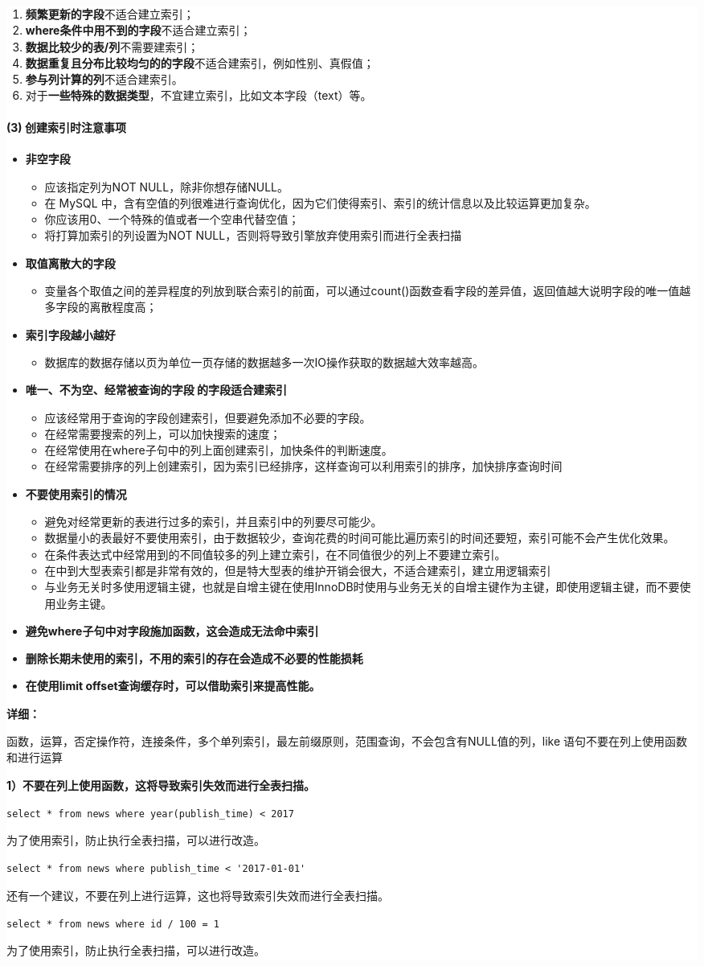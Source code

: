 1. **频繁更新的字段**不适合建立索引；
2. **where条件中用不到的字段**不适合建立索引；
3. **数据比较少的表/列**不需要建索引；
4. **数据重复且分布比较均匀的的字段**不适合建索引，例如性别、真假值；
5. **参与列计算的列**不适合建索引。
6. 对于**一些特殊的数据类型**，不宜建立索引，比如文本字段（text）等。

#### (3) 创建索引时注意事项

- **非空字段**
  - 应该指定列为NOT NULL，除非你想存储NULL。
  - 在 MySQL 中，含有空值的列很难进行查询优化，因为它们使得索引、索引的统计信息以及比较运算更加复杂。
  - 你应该用0、一个特殊的值或者一个空串代替空值；
  - 将打算加索引的列设置为NOT NULL，否则将导致引擎放弃使用索引而进行全表扫描
- **取值离散大的字段**
  - 变量各个取值之间的差异程度的列放到联合索引的前面，可以通过count()函数查看字段的差异值，返回值越大说明字段的唯一值越多字段的离散程度高；
- **索引字段越小越好**
  - 数据库的数据存储以页为单位一页存储的数据越多一次IO操作获取的数据越大效率越高。
- **唯一、不为空、经常被查询的字段 的字段适合建索引**
  - 应该经常用于查询的字段创建索引，但要避免添加不必要的字段。
  - 在经常需要搜索的列上，可以加快搜索的速度；
  - 在经常使用在where子句中的列上面创建索引，加快条件的判断速度。
  - 在经常需要排序的列上创建索引，因为索引已经排序，这样查询可以利用索引的排序，加快排序查询时间
- **不要使用索引的情况**
  - 避免对经常更新的表进行过多的索引，并且索引中的列要尽可能少。
  - 数据量小的表最好不要使用索引，由于数据较少，查询花费的时间可能比遍历索引的时间还要短，索引可能不会产生优化效果。
  - 在条件表达式中经常用到的不同值较多的列上建立索引，在不同值很少的列上不要建立索引。
  - 在中到大型表索引都是非常有效的，但是特大型表的维护开销会很大，不适合建索引，建立用逻辑索引
  - 与业务无关时多使用逻辑主键，也就是自增主键在使用InnoDB时使用与业务无关的自增主键作为主键，即使用逻辑主键，而不要使用业务主键。
- **避免where子句中对字段施加函数，这会造成无法命中索引**

- **删除长期未使用的索引，不用的索引的存在会造成不必要的性能损耗**
- **在使用limit offset查询缓存时，可以借助索引来提高性能。**

**详细：**

​		函数，运算，否定操作符，连接条件，多个单列索引，最左前缀原则，范围查询，不会包含有NULL值的列，like 语句不要在列上使用函数和进行运算

**1）不要在列上使用函数，这将导致索引失效而进行全表扫描。**

```mysql
select * from news where year(publish_time) < 2017
```

为了使用索引，防止执行全表扫描，可以进行改造。

```mysql
select * from news where publish_time < '2017-01-01'
```

还有一个建议，不要在列上进行运算，这也将导致索引失效而进行全表扫描。

```mysql
select * from news where id / 100 = 1
```

为了使用索引，防止执行全表扫描，可以进行改造。
